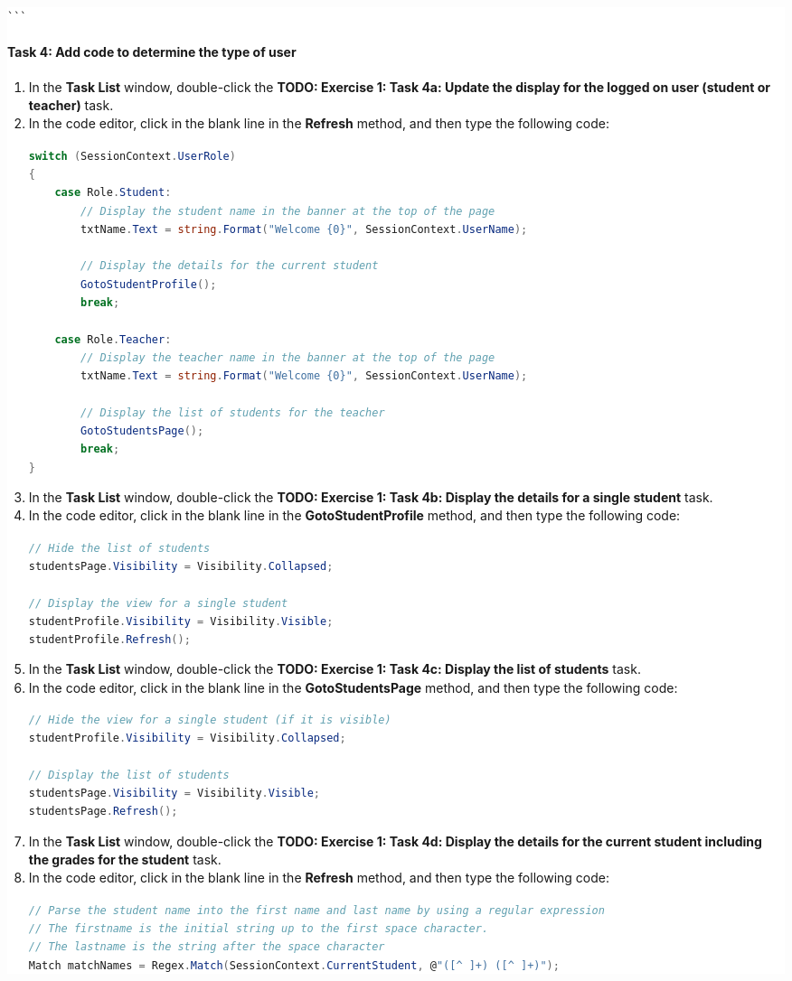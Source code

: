     ```

#### Task 4: Add code to determine the type of user

1. In the **Task List** window, double-click the **TODO: Exercise 1: Task 4a: Update the display for the logged on user (student or teacher)** task.
2. In the code editor, click in the blank line in the **Refresh** method, and then type the following code:
    ```cs
    switch (SessionContext.UserRole)
    {
        case Role.Student:
            // Display the student name in the banner at the top of the page
            txtName.Text = string.Format("Welcome {0}", SessionContext.UserName);

            // Display the details for the current student
            GotoStudentProfile();
            break;

        case Role.Teacher:
            // Display the teacher name in the banner at the top of the page
            txtName.Text = string.Format("Welcome {0}", SessionContext.UserName);

            // Display the list of students for the teacher
            GotoStudentsPage();
            break;
    }
    ```
3. In the **Task List** window, double-click the **TODO: Exercise 1: Task 4b: Display the details for a single student** task.
4. In the code editor, click in the blank line in the **GotoStudentProfile** method, and then type the following code:
    ```cs
    // Hide the list of students
    studentsPage.Visibility = Visibility.Collapsed;

    // Display the view for a single student
    studentProfile.Visibility = Visibility.Visible;
    studentProfile.Refresh();
    ```
5. In the **Task List** window, double-click the **TODO: Exercise 1: Task 4c: Display the list of students** task.
6. In the code editor, click in the blank line in the **GotoStudentsPage** method, and then type the following code:
    ```cs
    // Hide the view for a single student (if it is visible)
    studentProfile.Visibility = Visibility.Collapsed;

    // Display the list of students
    studentsPage.Visibility = Visibility.Visible;
    studentsPage.Refresh();
    ```
7. In the **Task List** window, double-click the **TODO: Exercise 1: Task 4d: Display the details for the current student including the grades for the student** task.
8. In the code editor, click in the blank line in the **Refresh** method, and then type the following code:
    ```cs
    // Parse the student name into the first name and last name by using a regular expression
    // The firstname is the initial string up to the first space character.
    // The lastname is the string after the space character
    Match matchNames = Regex.Match(SessionContext.CurrentStudent, @"([^ ]+) ([^ ]+)");
